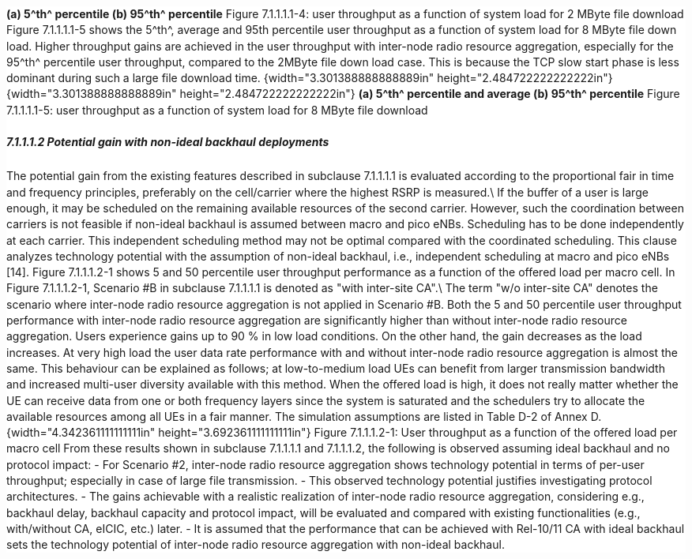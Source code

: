 **(a) 5^th^ percentile (b) 95^th^ percentile**
Figure 7.1.1.1.1-4: user throughput as a function of system load for 2 MByte
file download
Figure 7.1.1.1.1-5 shows the 5^th^, average and 95th percentile user
throughput as a function of system load for 8 MByte file down load. Higher
throughput gains are achieved in the user throughput with inter-node radio
resource aggregation, especially for the 95^th^ percentile user throughput,
compared to the 2MByte file down load case. This is because the TCP slow start
phase is less dominant during such a large file download time.
{width="3.301388888888889in"
height="2.484722222222222in"}{width="3.301388888888889in"
height="2.484722222222222in"}
**(a) 5^th^ percentile and average (b) 95^th^ percentile**
Figure 7.1.1.1.1-5: user throughput as a function of system load for 8 MByte
file download
##### 7.1.1.1.2 Potential gain with non-ideal backhaul deployments
The potential gain from the existing features described in subclause 7.1.1.1.1
is evaluated according to the proportional fair in time and frequency
principles, preferably on the cell/carrier where the highest RSRP is
measured.\ If the buffer of a user is large enough, it may be scheduled on the
remaining available resources of the second carrier. However, such the
coordination between carriers is not feasible if non-ideal backhaul is assumed
between macro and pico eNBs. Scheduling has to be done independently at each
carrier. This independent scheduling method may not be optimal compared with
the coordinated scheduling. This clause analyzes technology potential with the
assumption of non-ideal backhaul, i.e., independent scheduling at macro and
pico eNBs [14].
Figure 7.1.1.1.2-1 shows 5 and 50 percentile user throughput performance as a
function of the offered load per macro cell. In Figure 7.1.1.1.2-1, Scenario
#B in subclause 7.1.1.1.1 is denoted as \"with inter-site CA\".\ The term
\"w/o inter-site CA\" denotes the scenario where inter-node radio resource
aggregation is not applied in Scenario #B. Both the 5 and 50 percentile user
throughput performance with inter-node radio resource aggregation are
significantly higher than without inter-node radio resource aggregation. Users
experience gains up to 90 % in low load conditions. On the other hand, the
gain decreases as the load increases. At very high load the user data rate
performance with and without inter-node radio resource aggregation is almost
the same. This behaviour can be explained as follows; at low-to-medium load
UEs can benefit from larger transmission bandwidth and increased multi-user
diversity available with this method. When the offered load is high, it does
not really matter whether the UE can receive data from one or both frequency
layers since the system is saturated and the schedulers try to allocate the
available resources among all UEs in a fair manner. The simulation assumptions
are listed in Table D-2 of Annex D.
{width="4.342361111111111in" height="3.692361111111111in"}
Figure 7.1.1.1.2-1: User throughput as a function of the offered load per
macro cell
From these results shown in subclause 7.1.1.1.1 and 7.1.1.1.2, the following
is observed assuming ideal backhaul and no protocol impact:
\- For Scenario #2, inter-node radio resource aggregation shows technology
potential in terms of per-user throughput; especially in case of large file
transmission.
\- This observed technology potential justifies investigating protocol
architectures.
\- The gains achievable with a realistic realization of inter-node radio
resource aggregation, considering e.g., backhaul delay, backhaul capacity and
protocol impact, will be evaluated and compared with existing functionalities
(e.g., with/without CA, eICIC, etc.) later.
\- It is assumed that the performance that can be achieved with Rel-10/11 CA
with ideal backhaul sets the technology potential of inter-node radio resource
aggregation with non-ideal backhaul.